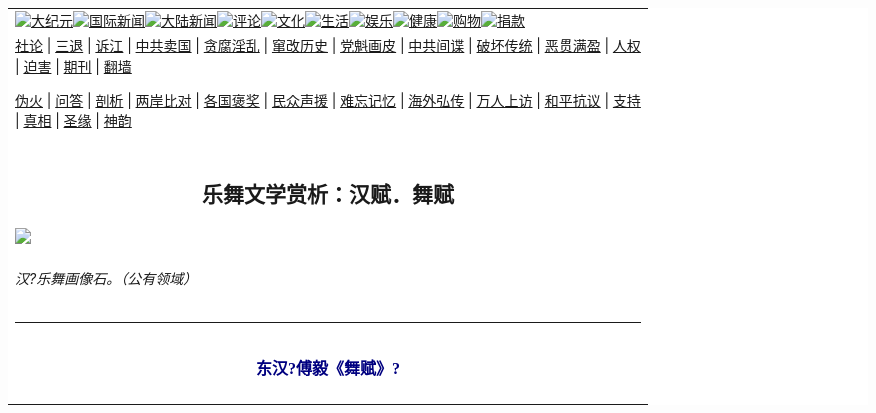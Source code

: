 <a name="1" id="1" target="_blank"></a><span id="1"></span>
<table align=center border="0"><tr><td colspan="2" VALIGN=TOP><a href="https://github.com/jbnpp2467/djy/blob/master/gb/nsc413.md#1"><img src="https://raw.githubusercontent.com/jbnpp2467/www/master/t/djy/1.jpg" title="大纪元"></a><a href="https://github.com/jbnpp2467/djy/blob/master/gb/n24hr.md#1"><img src="https://raw.githubusercontent.com/jbnpp2467/www/master/t/djy/3.jpg" title="国际新闻"></a><a href="https://github.com/jbnpp2467/djy/blob/master/gb/nsc413.md#1"><img src="https://raw.githubusercontent.com/jbnpp2467/www/master/t/djy/4.jpg" title="大陆新闻"></a><a href="https://github.com/jbnpp2467/djy/blob/master/gb/news392.md#1"><img src="https://raw.githubusercontent.com/jbnpp2467/www/master/t/djy/5.jpg" title="评论"></a><a href="https://github.com/jbnpp2467/djy/blob/master/gb/news2007.md#1"><img src="https://raw.githubusercontent.com/jbnpp2467/www/master/t/djy/6.jpg" title="文化"></a><a href="https://github.com/jbnpp2467/djy/blob/master/gb/news2008.md#1"><img src="https://raw.githubusercontent.com/jbnpp2467/www/master/t/djy/7.jpg" title="生活"></a><a href="https://github.com/jbnpp2467/djy/blob/master/gb/ncyule.md#1"><img src="https://raw.githubusercontent.com/jbnpp2467/www/master/t/djy/8.jpg" title="娱乐"></a><a href="https://github.com/jbnpp2467/djy/blob/master/gb/nsc1002.md#1"><img src="https://raw.githubusercontent.com/jbnpp2467/www/master/t/djy/9.jpg" title="健康"><a href="https://www.youlucky.com"><img src="https://raw.githubusercontent.com/jbnpp2467/www/master/t/djy/10.jpg" title="购物"></a><a href="https://donate.epochtimes.com/?utm_medium=epochtimes&utm_source=referral&utm_campaign=donate_button_djyarticleheader"><img src="https://raw.githubusercontent.com/jbnpp2467/www/master/t/djy/12.jpg" title="捐款"></a></td></tr>
<tr><td colspan="2" VALIGN=TOP><a target="_blank" href="https://github.com/jbnpp2467/djy/blob/master/gb/9p.md#1">社论</a> | <a target="_blank" href="https://github.com/jbnpp2467/djy/blob/master/gb/nf5657.md#1">三退</a> | <a target="_blank" href="https://github.com/jbnpp2467/djy/blob/master/gb/nf6124.md#1">诉江</a> | <a target="_blank" href="https://github.com/jbnpp2467/djy/blob/master/gb/nf1176117.md#1">中共卖国</a> | <a target="_blank" href="https://github.com/jbnpp2467/djy/blob/master/gb/nf5773.md#1">贪腐淫乱</a> | <a target="_blank" href="https://github.com/jbnpp2467/djy/blob/master/gb/nf1176115.md#1">窜改历史</a> | <a target="_blank" href="https://github.com/jbnpp2467/djy/blob/master/gb/nf1176107.md#1">党魁画皮</a> | <a target="_blank" href="https://github.com/jbnpp2467/djy/blob/master/gb/nf1320400.md#1">中共间谍</a> | <a target="_blank" href="https://github.com/jbnpp2467/djy/blob/master/gb/nf1176114.md#1">破坏传统</a> | <a target="_blank" href="https://github.com/jbnpp2467/ntdtv/blob/master/gb/prog447_1.md#1">恶贯满盈</a> | <a target="_blank" href="https://github.com/jbnpp2467/djy/blob/master/gb/ncid278.md#1">人权</a> | <a target="_blank" href="https://github.com/jbnpp2467/djy/blob/master/gb/nf1176111.md#1">迫害</a> | <a target="_blank" href="https://gitlab.com/szzdlab/mh-qikan/blob/master/README.md#1">期刊</a> | <a target="_blank" href="https://github.com/jbnpp2467/www/blob/master/README.md?zsrh#8">翻墙</a></p><p><a target="_blank" href="https://github.com/jbnpp2467/djy/blob/master/gb/nf5562.md#1">伪火</a> | <a target="_blank" href="https://github.com/jbnpp2467/djy/blob/master/gb/nf4378.md#1">问答</a> | <a target="_blank" href="https://github.com/jbnpp2467/djy/blob/master/gb/nf5792.md#1">剖析</a> | <a target="_blank" href="https://github.com/jbnpp2467/djy/blob/master/gb/nf5735.md#1">两岸比对</a> | <a target="_blank" href="https://github.com/jbnpp2467/djy/blob/master/gb/nf6119.md#1">各国褒奖</a> | <a target="_blank" href="https://github.com/jbnpp2467/djy/blob/master/gb/nf6120.md#1">民众声援</a> | <a target="_blank" href="https://github.com/jbnpp2467/djy/blob/master/gb/nf1188594.md#1">难忘记忆</a> | <a target="_blank" href="https://github.com/jbnpp2467/djy/blob/master/gb/nf3180.md#1">海外弘传</a> | <a target="_blank" href="https://github.com/jbnpp2467/djy/blob/master/gb/nf5410.md#1">万人上访</a> | <a target="_blank" href="https://github.com/jbnpp2467/ntdtv/blob/master/gb/prog1530_1.md#1">和平抗议</a> | <a target="_blank" href="https://github.com/jbnpp2467/djy/blob/master/gb/nf4386.md#1">支持</a> | <a target="_blank" href="https://github.com/jbnpp2467/djy/blob/master/gb/nf4389.md#1">真相</a> | <a target="_blank" href="https://github.com/jbnpp2467/djy/blob/master/gb/nf5790.md#1">圣缘</a> | <a target="_blank" href="https://github.com/jbnpp2467/djy/blob/master/gb/nf4786.md#1">神韵</a></td></tr>
<tr><td VALIGN=TOP width="626"><h2 align=center>乐舞文学赏析：汉赋．舞赋</h2>
<img width="600" src="https://i.epochtimes.com/assets/uploads/2017/11/1711080512402357-600x400.jpg" />
<h6>汉?乐舞画像石。（公有领域）
</h6>
<hr>
<h2 style="text-align: center;"><span style="color: #000080; font-size: medium;"><strong><span style="font-family: 标楷体;"><strong>东汉?傅毅《<ahref="https://github.com/jbnpp2467/djy/blob/master/gb/tag/%E8%88%9E%E8%B5%8B.md#1">舞赋</a>》?</strong></span></strong></span></h2>